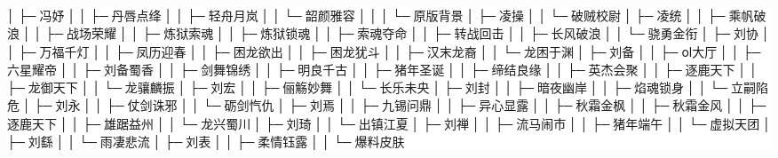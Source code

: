│  ├─ 冯妤
│  │  ├─ 丹唇点绛
│  │  ├─ 轻舟月岚
│  │  └─ 韶颜雅容
│  │  │  └─ 原版背景
│  ├─ 凌操
│  │  └─ 破贼校尉
│  ├─ 凌统
│  │  ├─ 乘帆破浪
│  │  ├─ 战场荣耀
│  │  ├─ 炼狱索魂
│  │  ├─ 炼狱锁魂
│  │  ├─ 索魂夺命
│  │  ├─ 转战回击
│  │  ├─ 长风破浪
│  │  └─ 骁勇金衔
│  ├─ 刘协
│  │  ├─ 万福千灯
│  │  ├─ 凤历迎春
│  │  ├─ 困龙欲出
│  │  ├─ 困龙犹斗
│  │  ├─ 汉末龙裔
│  │  └─ 龙困于渊
│  ├─ 刘备
│  │  ├─ ol大厅
│  │  ├─ 六星耀帝
│  │  ├─ 刘备蜀香
│  │  ├─ 剑舞锦绣
│  │  ├─ 明良千古
│  │  ├─ 猪年圣诞
│  │  ├─ 缔结良缘
│  │  ├─ 英杰会聚
│  │  ├─ 逐鹿天下
│  │  ├─ 龙御天下
│  │  └─ 龙骧麟振
│  ├─ 刘宏
│  │  ├─ 俪觞妙舞
│  │  └─ 长乐未央
│  ├─ 刘封
│  │  ├─ 暗夜幽岸
│  │  ├─ 焰魂锁身
│  │  └─ 立嗣陷危
│  ├─ 刘永
│  │  ├─ 仗剑诛邪
│  │  └─ 砺剑忾仇
│  ├─ 刘焉
│  │  ├─ 九锡问鼎
│  │  ├─ 异心显露
│  │  ├─ 秋霜金枫
│  │  ├─ 秋霜金风
│  │  ├─ 逐鹿天下
│  │  ├─ 雄踞益州
│  │  └─ 龙兴蜀川
│  ├─ 刘琦
│  │  └─ 出镇江夏
│  ├─ 刘禅
│  │  ├─ 流马闹市
│  │  ├─ 猪年端午
│  │  └─ 虚拟天团
│  ├─ 刘繇
│  │  └─ 雨凄悲流
│  ├─ 刘表
│  │  ├─ 柔情钰露
│  │  └─ 爆料皮肤